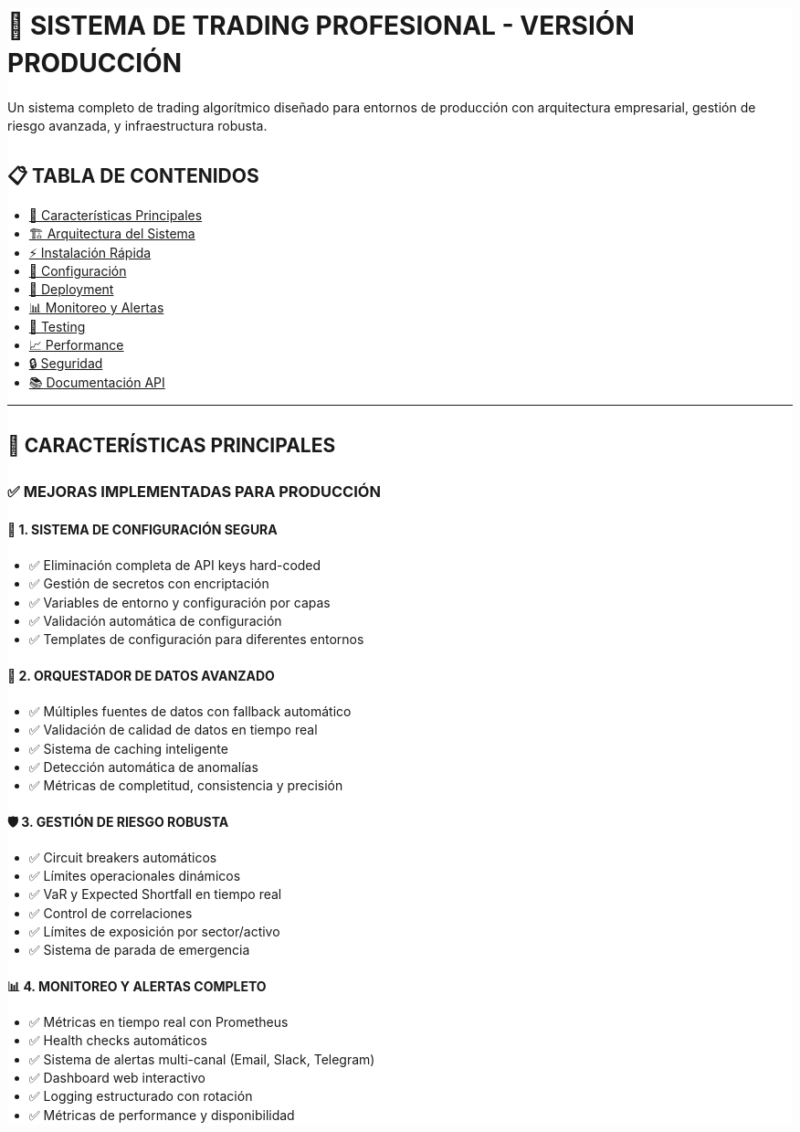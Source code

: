 # 🚀 SISTEMA DE TRADING PROFESIONAL - VERSIÓN PRODUCCIÓN

Un sistema completo de trading algorítmico diseñado para entornos de producción con arquitectura empresarial, gestión de riesgo avanzada, y infraestructura robusta.

## 📋 TABLA DE CONTENIDOS

- [🎯 Características Principales](#-características-principales)
- [🏗️ Arquitectura del Sistema](#️-arquitectura-del-sistema)
- [⚡ Instalación Rápida](#-instalación-rápida)
- [🔧 Configuración](#-configuración)
- [🚀 Deployment](#-deployment)
- [📊 Monitoreo y Alertas](#-monitoreo-y-alertas)
- [🧪 Testing](#-testing)
- [📈 Performance](#-performance)
- [🔒 Seguridad](#-seguridad)
- [📚 Documentación API](#-documentación-api)

---

## 🎯 CARACTERÍSTICAS PRINCIPALES

### ✅ **MEJORAS IMPLEMENTADAS PARA PRODUCCIÓN**

#### 🔐 **1. SISTEMA DE CONFIGURACIÓN SEGURA**
- ✅ Eliminación completa de API keys hard-coded
- ✅ Gestión de secretos con encriptación
- ✅ Variables de entorno y configuración por capas
- ✅ Validación automática de configuración
- ✅ Templates de configuración para diferentes entornos

#### 🔄 **2. ORQUESTADOR DE DATOS AVANZADO**
- ✅ Múltiples fuentes de datos con fallback automático
- ✅ Validación de calidad de datos en tiempo real
- ✅ Sistema de caching inteligente
- ✅ Detección automática de anomalías
- ✅ Métricas de completitud, consistencia y precisión

#### 🛡️ **3. GESTIÓN DE RIESGO ROBUSTA**
- ✅ Circuit breakers automáticos
- ✅ Límites operacionales dinámicos
- ✅ VaR y Expected Shortfall en tiempo real
- ✅ Control de correlaciones
- ✅ Límites de exposición por sector/activo
- ✅ Sistema de parada de emergencia

#### 📊 **4. MONITOREO Y ALERTAS COMPLETO**
- ✅ Métricas en tiempo real con Prometheus
- ✅ Health checks automáticos
- ✅ Sistema de alertas multi-canal (Email, Slack, Telegram)
- ✅ Dashboard web interactivo
- ✅ Logging estructurado con rotación
- ✅ Métricas de performance y disponibilidad
